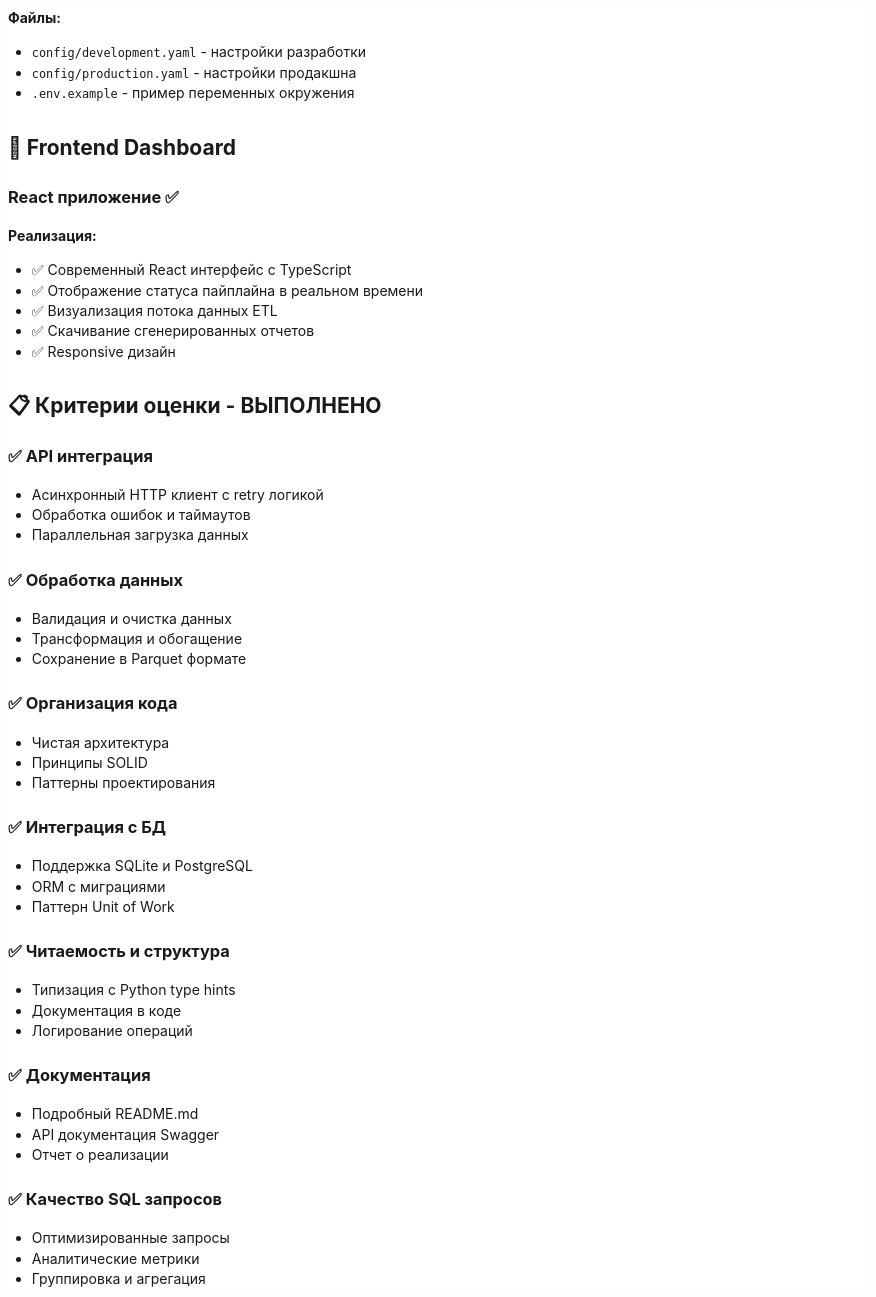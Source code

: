 **Файлы:**
- `config/development.yaml` - настройки разработки
- `config/production.yaml` - настройки продакшна
- `.env.example` - пример переменных окружения

## 📱 Frontend Dashboard

### React приложение ✅

**Реализация:**
- ✅ Современный React интерфейс с TypeScript
- ✅ Отображение статуса пайплайна в реальном времени
- ✅ Визуализация потока данных ETL
- ✅ Скачивание сгенерированных отчетов
- ✅ Responsive дизайн

## 📋 Критерии оценки - ВЫПОЛНЕНО

### ✅ API интеграция
- Асинхронный HTTP клиент с retry логикой
- Обработка ошибок и таймаутов
- Параллельная загрузка данных

### ✅ Обработка данных  
- Валидация и очистка данных
- Трансформация и обогащение
- Сохранение в Parquet формате

### ✅ Организация кода
- Чистая архитектура
- Принципы SOLID
- Паттерны проектирования

### ✅ Интеграция с БД
- Поддержка SQLite и PostgreSQL
- ORM с миграциями
- Паттерн Unit of Work

### ✅ Читаемость и структура
- Типизация с Python type hints
- Документация в коде
- Логирование операций

### ✅ Документация
- Подробный README.md
- API документация Swagger
- Отчет о реализации

### ✅ Качество SQL запросов
- Оптимизированные запросы
- Аналитические метрики
- Группировка и агрегация
